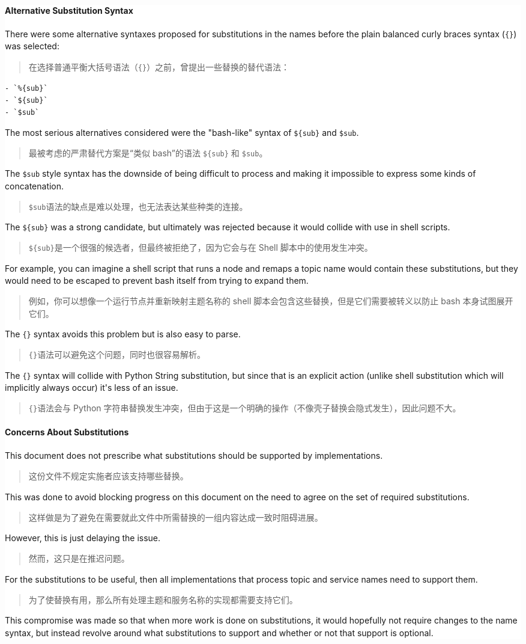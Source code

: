 #### Alternative Substitution Syntax

There were some alternative syntaxes proposed for substitutions in the names before the plain balanced curly braces syntax (`{}`) was selected:

> 在选择普通平衡大括号语法（`{}`）之前，曾提出一些替换的替代语法：

    - `%{sub}`
    - `${sub}`
    - `$sub`

The most serious alternatives considered were the "bash-like" syntax of `${sub}` and `$sub`.

> 最被考虑的严肃替代方案是“类似 bash”的语法 `${sub}` 和 `$sub`。

The `$sub` style syntax has the downside of being difficult to process and making it impossible to express some kinds of concatenation.

> `$sub`语法的缺点是难以处理，也无法表达某些种类的连接。

The `${sub}` was a strong candidate, but ultimately was rejected because it would collide with use in shell scripts.

> `${sub}`是一个很强的候选者，但最终被拒绝了，因为它会与在 Shell 脚本中的使用发生冲突。

For example, you can imagine a shell script that runs a node and remaps a topic name would contain these substitutions, but they would need to be escaped to prevent bash itself from trying to expand them.

> 例如，你可以想像一个运行节点并重新映射主题名称的 shell 脚本会包含这些替换，但是它们需要被转义以防止 bash 本身试图展开它们。

The `{}` syntax avoids this problem but is also easy to parse.

> `{}`语法可以避免这个问题，同时也很容易解析。

The `{}` syntax will collide with Python String substitution, but since that is an explicit action (unlike shell substitution which will implicitly always occur) it's less of an issue.

> `{}`语法会与 Python 字符串替换发生冲突，但由于这是一个明确的操作（不像壳子替换会隐式发生），因此问题不大。

#### Concerns About Substitutions

This document does not prescribe what substitutions should be supported by implementations.

> 这份文件不规定实施者应该支持哪些替换。

This was done to avoid blocking progress on this document on the need to agree on the set of required substitutions.

> 这样做是为了避免在需要就此文件中所需替换的一组内容达成一致时阻碍进展。

However, this is just delaying the issue.

> 然而，这只是在推迟问题。

For the substitutions to be useful, then all implementations that process topic and service names need to support them.

> 为了使替换有用，那么所有处理主题和服务名称的实现都需要支持它们。

This compromise was made so that when more work is done on substitutions, it would hopefully not require changes to the name syntax, but instead revolve around what substitutions to support and whether or not that support is optional.
